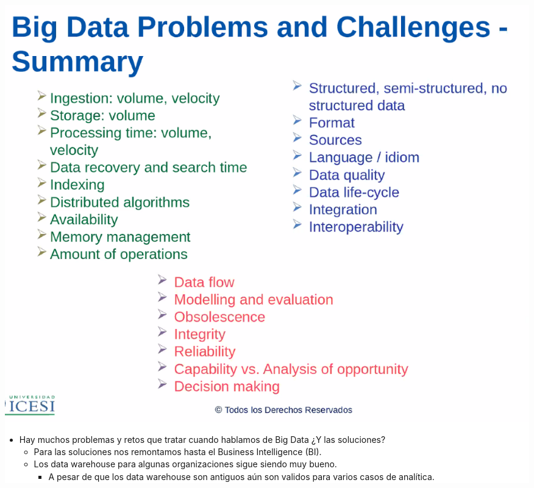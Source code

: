![Untitled](resources/Untitled%2023.png)

- Hay muchos problemas y retos que tratar cuando hablamos de Big Data ¿Y las soluciones?
  - Para las soluciones nos remontamos hasta el Business Intelligence (BI).
  - Los data warehouse para algunas organizaciones sigue siendo muy bueno.
    - A pesar de que los data warehouse son antiguos aún son validos para varios casos de analítica.
